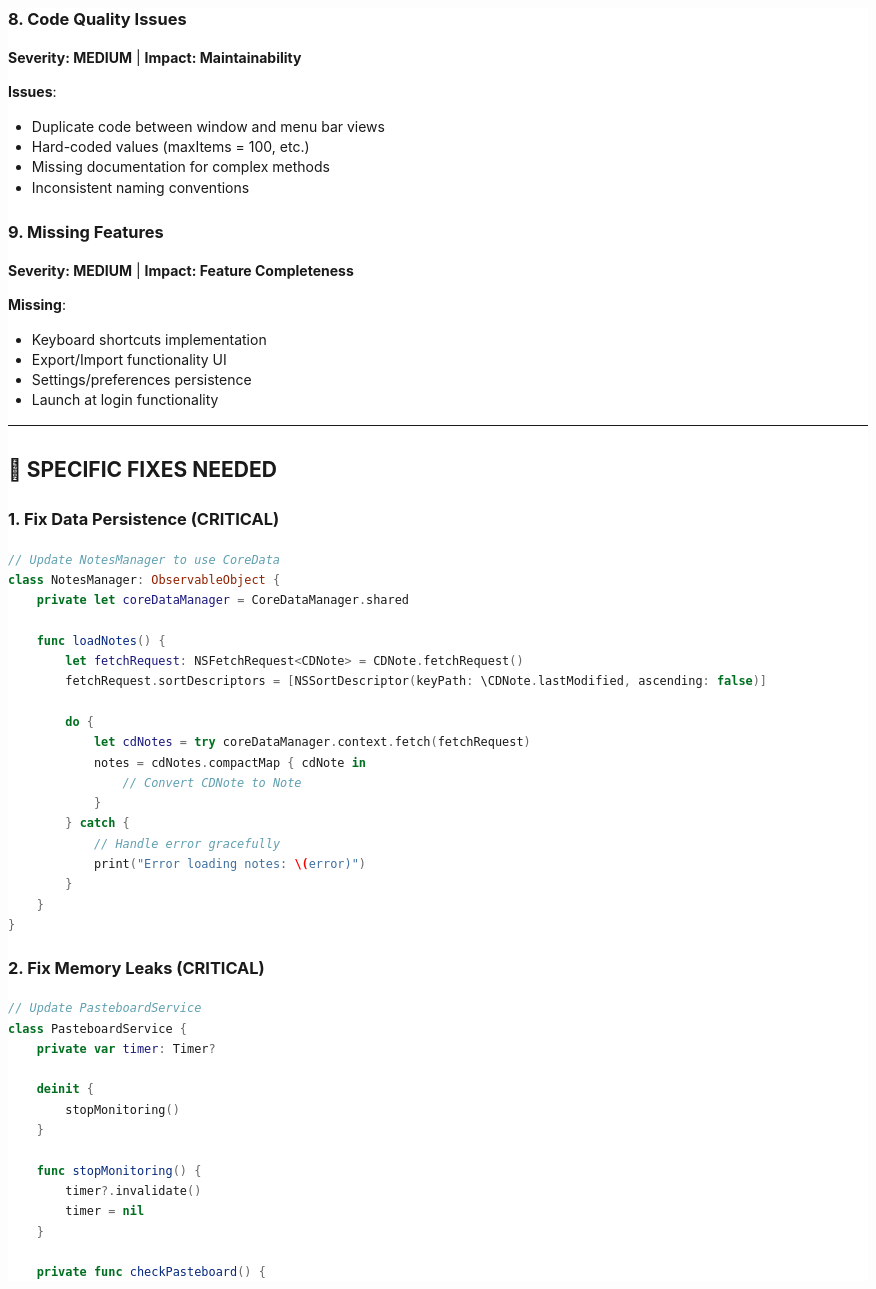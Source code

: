 ### 8. **Code Quality Issues**
**Severity: MEDIUM** | **Impact: Maintainability**

**Issues**:
- Duplicate code between window and menu bar views
- Hard-coded values (maxItems = 100, etc.)
- Missing documentation for complex methods
- Inconsistent naming conventions

### 9. **Missing Features**
**Severity: MEDIUM** | **Impact: Feature Completeness**

**Missing**:
- Keyboard shortcuts implementation
- Export/Import functionality UI
- Settings/preferences persistence
- Launch at login functionality

---

## 🔧 **SPECIFIC FIXES NEEDED**

### **1. Fix Data Persistence (CRITICAL)**

```swift
// Update NotesManager to use CoreData
class NotesManager: ObservableObject {
    private let coreDataManager = CoreDataManager.shared
    
    func loadNotes() {
        let fetchRequest: NSFetchRequest<CDNote> = CDNote.fetchRequest()
        fetchRequest.sortDescriptors = [NSSortDescriptor(keyPath: \CDNote.lastModified, ascending: false)]
        
        do {
            let cdNotes = try coreDataManager.context.fetch(fetchRequest)
            notes = cdNotes.compactMap { cdNote in
                // Convert CDNote to Note
            }
        } catch {
            // Handle error gracefully
            print("Error loading notes: \(error)")
        }
    }
}
```

### **2. Fix Memory Leaks (CRITICAL)**

```swift
// Update PasteboardService
class PasteboardService {
    private var timer: Timer?
    
    deinit {
        stopMonitoring()
    }
    
    func stopMonitoring() {
        timer?.invalidate()
        timer = nil
    }
    
    private func checkPasteboard() {
```